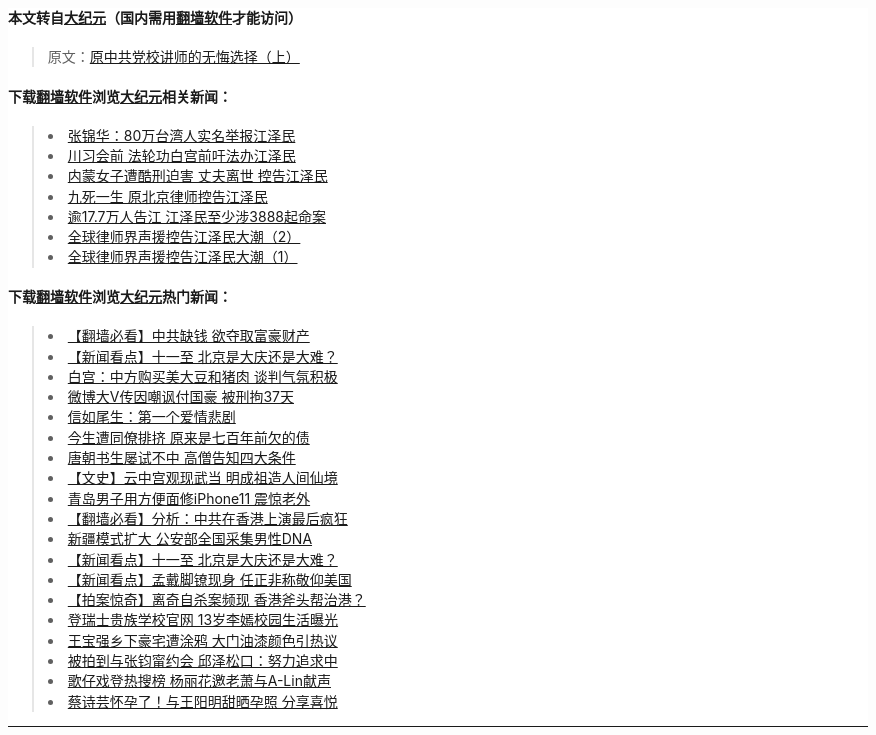 #### 本文转自<a href="http://www.epochtimes.com">大纪元</a>（国内需用<a href="https://git.io/JesJV">翻墙软件</a>才能访问）
> 原文：<a href="http://www.epochtimes.com/gb/17/9/17/n9640888.htm">原中共党校讲师的无悔选择（上）</a>
#### 下载<a href="https://git.io/JesJV">翻墙软件</a>浏览<a href="http://www.epochtimes.com">大纪元</a>相关新闻：
> <li><a href="http://www.epochtimes.com/gb/17/5/12/n9136260.htm">张锦华：80万台湾人实名举报江泽民</a></li>
> <li><a href="http://www.epochtimes.com/gb/17/4/5/n9002544.htm">川习会前 法轮功白宫前吁法办江泽民</a></li>
> <li><a href="http://www.epochtimes.com/gb/16/4/29/n7787324.htm">内蒙女子遭酷刑迫害 丈夫离世 控告江泽民</a></li>
> <li><a href="http://www.epochtimes.com/gb/15/10/14/n4549421.htm">九死一生 原北京律师控告江泽民</a></li>
> <li><a href="http://www.epochtimes.com/gb/15/9/14/n4526771.htm">逾17.7万人告江 江泽民至少涉3888起命案</a></li>
> <li><a href="http://www.epochtimes.com/gb/15/9/10/n4523932.htm">全球律师界声援控告江泽民大潮（2）</a></li>
> <li><a href="http://www.epochtimes.com/gb/15/9/10/n4523926.htm">全球律师界声援控告江泽民大潮（1）</a></li>

#### 下载<a href="https://git.io/JesJV">翻墙软件</a>浏览<a href="http://www.epochtimes.com">大纪元</a>热门新闻：
> <li><a href="http://www.epochtimes.com/gb/19/9/25/n11546931.htm">【翻墙必看】中共缺钱 欲夺取富豪财产</a></li>
> <li><a href="http://www.epochtimes.com/gb/19/9/26/n11548856.htm">【新闻看点】十一至 北京是大庆还是大难？</a></li>
> <li><a href="http://www.epochtimes.com/gb/19/9/26/n11548713.htm">白宫：中方购买美大豆和猪肉 谈判气氛积极</a></li>
> <li><a href="http://www.epochtimes.com/gb/19/9/26/n11548966.htm">微博大V传因嘲讽付国豪 被刑拘37天</a></li>
> <li><a href="http://www.epochtimes.com/gb/12/4/16/n3566971.htm">信如尾生：第一个爱情悲剧</a></li>
> <li><a href="http://www.epochtimes.com/gb/15/9/3/n4519621.htm">今生遭同僚排挤 原来是七百年前欠的债</a></li>
> <li><a href="http://www.epochtimes.com/gb/19/9/20/n11534314.htm">唐朝书生屡试不中 高僧告知四大条件</a></li>
> <li><a href="http://www.epochtimes.com/gb/16/7/1/n8056353.htm">【文史】云中宫观现武当 明成祖造人间仙境</a></li>
> <li><a href="http://www.epochtimes.com/gb/19/9/25/n11546708.htm">青岛男子用方便面修iPhone11 震惊老外</a></li>
> <li><a href="http://www.epochtimes.com/gb/19/9/25/n11545125.htm">【翻墙必看】分析：中共在香港上演最后疯狂</a></li>
> <li><a href="http://www.epochtimes.com/gb/19/9/25/n11546501.htm">新疆模式扩大 公安部全国采集男性DNA</a></li>
> <li><a href="http://www.epochtimes.com/gb/19/9/26/n11548856.htm">【新闻看点】十一至 北京是大庆还是大难？</a></li>
> <li><a href="http://www.epochtimes.com/gb/19/9/24/n11544091.htm">【新闻看点】孟戴脚镣现身 任正非称敬仰美国</a></li>
> <li><a href="http://www.epochtimes.com/gb/19/9/25/n11544688.htm">【拍案惊奇】离奇自杀案频现 香港斧头帮治港？</a></li>
> <li><a href="http://www.epochtimes.com/gb/19/9/24/n11544222.htm">登瑞士贵族学校官网 13岁李嫣校园生活曝光</a></li>
> <li><a href="http://www.epochtimes.com/gb/19/9/24/n11544375.htm">王宝强乡下豪宅遭涂鸦 大门油漆颜色引热议</a></li>
> <li><a href="http://www.epochtimes.com/gb/19/9/25/n11545153.htm">被拍到与张钧甯约会 邱泽松口：努力追求中</a></li>
> <li><a href="http://www.epochtimes.com/gb/19/9/25/n11545320.htm">歌仔戏登热搜榜 杨丽花邀老萧与A-Lin献声</a></li>
> <li><a href="http://www.epochtimes.com/gb/19/9/26/n11547898.htm">蔡诗芸怀孕了！与王阳明甜晒孕照 分享喜悦</a></li>
<hr>
